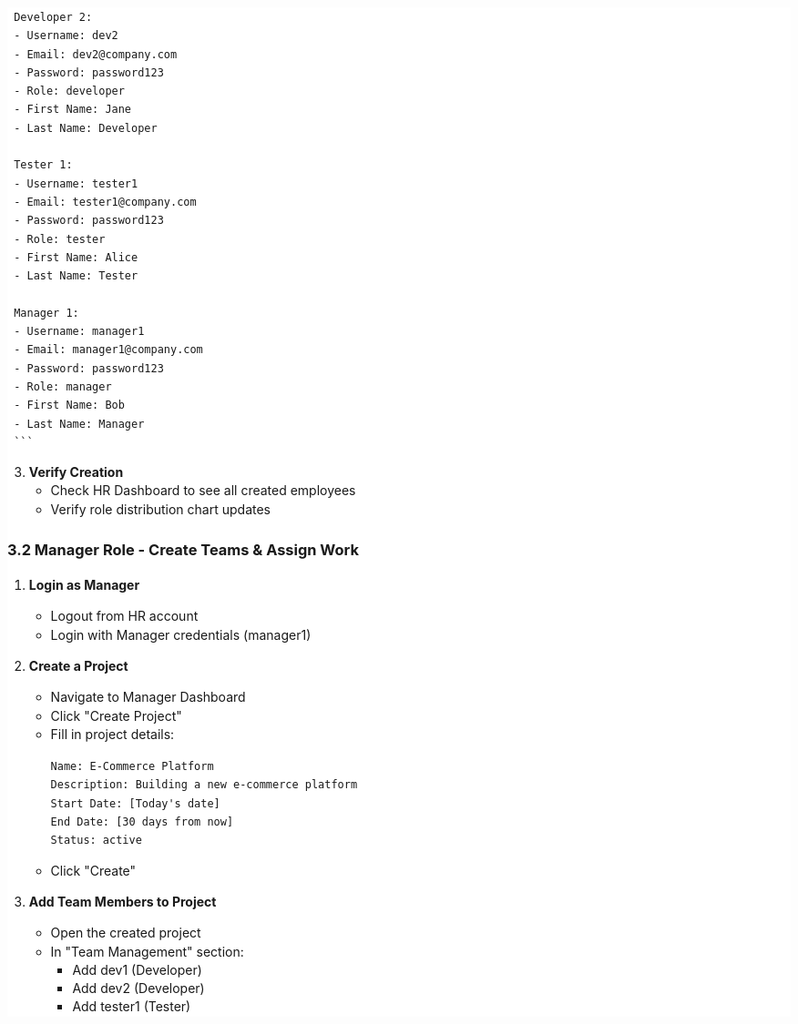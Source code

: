      Developer 2:
     - Username: dev2
     - Email: dev2@company.com
     - Password: password123
     - Role: developer
     - First Name: Jane
     - Last Name: Developer

     Tester 1:
     - Username: tester1
     - Email: tester1@company.com
     - Password: password123
     - Role: tester
     - First Name: Alice
     - Last Name: Tester

     Manager 1:
     - Username: manager1
     - Email: manager1@company.com
     - Password: password123
     - Role: manager
     - First Name: Bob
     - Last Name: Manager
     ```

3. **Verify Creation**
   - Check HR Dashboard to see all created employees
   - Verify role distribution chart updates

### 3.2 Manager Role - Create Teams & Assign Work

1. **Login as Manager**
   - Logout from HR account
   - Login with Manager credentials (manager1)

2. **Create a Project**
   - Navigate to Manager Dashboard
   - Click "Create Project"
   - Fill in project details:
     ```
     Name: E-Commerce Platform
     Description: Building a new e-commerce platform
     Start Date: [Today's date]
     End Date: [30 days from now]
     Status: active
     ```
   - Click "Create"

3. **Add Team Members to Project**
   - Open the created project
   - In "Team Management" section:
     - Add dev1 (Developer)
     - Add dev2 (Developer)
     - Add tester1 (Tester)
